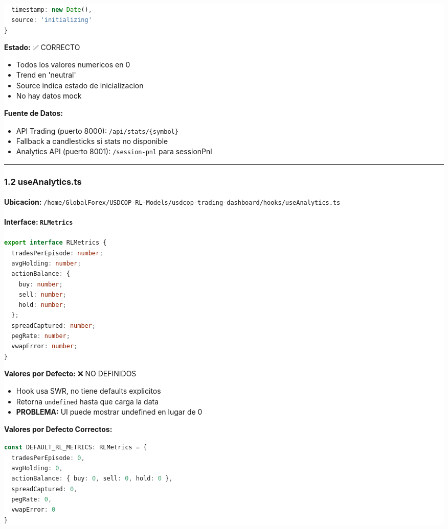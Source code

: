 ```typescript
  timestamp: new Date(),
  source: 'initializing'
}
```

**Estado:** ✅ CORRECTO
- Todos los valores numericos en 0
- Trend en 'neutral'
- Source indica estado de inicializacion
- No hay datos mock

**Fuente de Datos:**
- API Trading (puerto 8000): `/api/stats/{symbol}`
- Fallback a candlesticks si stats no disponible
- Analytics API (puerto 8001): `/session-pnl` para sessionPnl

---

### 1.2 useAnalytics.ts
**Ubicacion:** `/home/GlobalForex/USDCOP-RL-Models/usdcop-trading-dashboard/hooks/useAnalytics.ts`

#### Interface: `RLMetrics`
```typescript
export interface RLMetrics {
  tradesPerEpisode: number;
  avgHolding: number;
  actionBalance: {
    buy: number;
    sell: number;
    hold: number;
  };
  spreadCaptured: number;
  pegRate: number;
  vwapError: number;
}
```

**Valores por Defecto:** ❌ NO DEFINIDOS
- Hook usa SWR, no tiene defaults explicitos
- Retorna `undefined` hasta que carga la data
- **PROBLEMA:** UI puede mostrar undefined en lugar de 0

**Valores por Defecto Correctos:**
```typescript
const DEFAULT_RL_METRICS: RLMetrics = {
  tradesPerEpisode: 0,
  avgHolding: 0,
  actionBalance: { buy: 0, sell: 0, hold: 0 },
  spreadCaptured: 0,
  pegRate: 0,
  vwapError: 0
}
```
